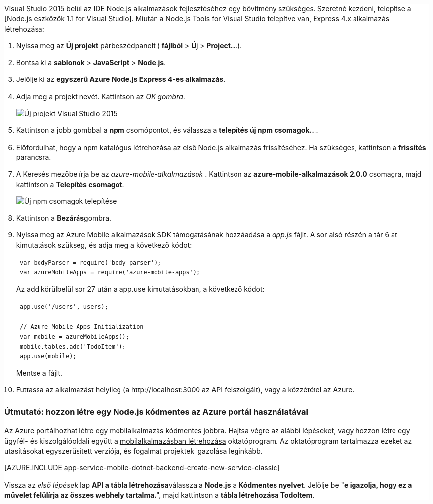 Visual Studio 2015 belül az IDE Node.js alkalmazások fejlesztéséhez egy bővítmény szükséges.  Szeretné kezdeni, telepítse a [Node.js eszközök 1.1 for Visual Studio].  Miután a Node.js Tools for Visual Studio telepítve van, Express 4.x alkalmazás létrehozása:

1. Nyissa meg az **Új projekt** párbeszédpanelt ( **fájlból** > **Új** > **Project...**).

2. Bontsa ki a **sablonok** > **JavaScript** > **Node.js**.

3. Jelölje ki az **egyszerű Azure Node.js Express 4-es alkalmazás**.

4. Adja meg a projekt nevét.  Kattintson az *OK gombra*.

    ![Új projekt Visual Studio 2015][1]

5. Kattintson a jobb gombbal a **npm** csomópontot, és válassza a **telepítés új npm csomagok...**.

6. Előfordulhat, hogy a npm katalógus létrehozása az első Node.js alkalmazás frissítéséhez.  Ha szükséges, kattintson a **frissítés** parancsra.

7. A Keresés mezőbe írja be az _azure-mobile-alkalmazások_ .  Kattintson az **azure-mobile-alkalmazások 2.0.0** csomagra, majd kattintson a **Telepítés csomagot**.

    ![Új npm csomagok telepítése][2]

8. Kattintson a **Bezárás**gombra.

9. Nyissa meg az Azure Mobile alkalmazások SDK támogatásának hozzáadása a _app.js_ fájlt.  A sor alsó részén a tár 6 at kimutatások szükség, és adja meg a következő kódot:

        var bodyParser = require('body-parser');
        var azureMobileApps = require('azure-mobile-apps');

    Az add körülbelül sor 27 után a app.use kimutatásokban, a következő kódot:

        app.use('/users', users);

        // Azure Mobile Apps Initialization
        var mobile = azureMobileApps();
        mobile.tables.add('TodoItem');
        app.use(mobile);

    Mentse a fájlt.

10. Futtassa az alkalmazást helyileg (a http://localhost:3000 az API felszolgált), vagy a közzététel az Azure.

### <a name="create-node-backend-portal"></a>Útmutató: hozzon létre egy Node.js kódmentes az Azure portál használatával

Az [Azure portál]hozhat létre egy mobilalkalmazás kódmentes jobbra. Hajtsa végre az alábbi lépéseket, vagy hozzon létre egy ügyfél- és kiszolgálóoldali együtt a [mobilalkalmazásban létrehozása](app-service-mobile-ios-get-started.md) oktatóprogram. Az oktatóprogram tartalmazza ezeket az utasításokat egyszerűsített verziója, és fogalmat projektek igazolása leginkább.

[AZURE.INCLUDE [app-service-mobile-dotnet-backend-create-new-service-classic](../../includes/app-service-mobile-dotnet-backend-create-new-service-classic.md)]

Vissza az _első lépések_ lap **API a tábla létrehozása**válassza a **Node.js** a **Kódmentes nyelvet**. Jelölje be "**e igazolja, hogy ez a művelet felülírja az összes webhely tartalma.**", majd kattintson a **tábla létrehozása TodoItem**.


[0]: ./media/app-service-mobile-node-backend-how-to-use-server-sdk/npm-init.png
[1]: ./media/app-service-mobile-node-backend-how-to-use-server-sdk/vs2015-new-project.png
[2]: ./media/app-service-mobile-node-backend-how-to-use-server-sdk/vs2015-install-npm.png
[3]: ./media/app-service-mobile-node-backend-how-to-use-server-sdk/sqlexpress-config.png
[4]: ./media/app-service-mobile-node-backend-how-to-use-server-sdk/sqlexpress-authconfig.png
[5]: ./media/app-service-mobile-node-backend-how-to-use-server-sdk/sqlexpress-newuser-1.png
[6]: ./media/app-service-mobile-node-backend-how-to-use-server-sdk/dotnet-backend-create-db.png
[Android ügyfél quickstart útmutató]: app-service-mobile-android-get-started.md
[Apache Cordova ügyfél quickstart útmutató]: app-service-mobile-cordova-get-started.md
[iOS ügyfél quickstart útmutató]: app-service-mobile-ios-get-started.md
[Xamarin.iOS ügyfél quickstart útmutató]: app-service-mobile-xamarin-ios-get-started.md
[Xamarin.Android ügyfél quickstart útmutató]: app-service-mobile-xamarin-android-get-started.md
[Xamarin.Forms ügyfél quickstart útmutató]: app-service-mobile-xamarin-forms-get-started.md
[A Windows áruházból ügyfél quickstart útmutató]: app-service-mobile-windows-store-dotnet-get-started.md
[HTML/Javascript Client QuickStart]: app-service-html-get-started.md
[kapcsolat nélküli szinkronizálás]: app-service-mobile-offline-data-sync.md
[Azure Active Directory-hitelesítés konfigurálása]: app-service-mobile-how-to-configure-active-directory-authentication.md
[Facebook-hitelesítés konfigurálása]: app-service-mobile-how-to-configure-facebook-authentication.md
[Google-hitelesítés konfigurálása]: app-service-mobile-how-to-configure-google-authentication.md
[A Microsoft Authentication konfigurálása]: app-service-mobile-how-to-configure-microsoft-authentication.md
[Twitter hitelesítés konfigurálása]: app-service-mobile-how-to-configure-twitter-authentication.md
[Azure alkalmazás szolgáltatás telepítési útmutató]: ../app-service-web/web-sites-deploy.md
[Az alkalmazás Azure szolgáltatás figyelése]: ../app-service-web/web-sites-monitor.md
[Azure alkalmazás szolgáltatás a diagnosztikai naplózás engedélyezéséhez]: ../app-service-web/web-sites-enable-diagnostic-log.md
[A Visual Studióban az Azure alkalmazás szolgáltatásainak – problémamegoldás]: ../app-service-web/web-sites-dotnet-troubleshoot-visual-studio.md
[Adja meg a csomópont-verzió]: ../nodejs-specify-node-version-azure-apps.md
[Csomópont modulok használata]: ../nodejs-use-node-modules-azure-apps.md
[Create a new Azure App Service]: ../app-service-web/
[azure-mobile-apps]: https://www.npmjs.com/package/azure-mobile-apps
[Express]: http://expressjs.com/
[Swagger]: http://swagger.io/
[Azure portál]: https://portal.azure.com/
[OData]: http://www.odata.org
[Cikk megvásárlását fel]: https://developer.mozilla.org/en-US/docs/Web/JavaScript/Reference/Global_Objects/Promise
[a GitHub basicapp minta]: https://github.com/azure/azure-mobile-apps-node/tree/master/samples/basic-app
[a GitHub teendő minta]: https://github.com/azure/azure-mobile-apps-node/tree/master/samples/todo
[a minták könyvtárában GitHub]: https://github.com/azure/azure-mobile-apps-node/tree/master/samples
[static-schema sample on GitHub]: https://github.com/azure/azure-mobile-apps-node/tree/master/samples/static-schema
[QueryJS]: https://github.com/Azure/queryjs
[1.1 node.js Tools for Visual Studio]: https://github.com/Microsoft/nodejstools/releases/tag/v1.1-RC.2.1
[MSSQL Node.js csomag]: https://www.npmjs.com/package/mssql
[Microsoft SQL Server 2014-es Express]: http://www.microsoft.com/en-us/server-cloud/Products/sql-server-editions/sql-server-express.aspx
[Köztes ExpressJS]: http://expressjs.com/guide/using-middleware.html
[Winston]: https://github.com/winstonjs/winston